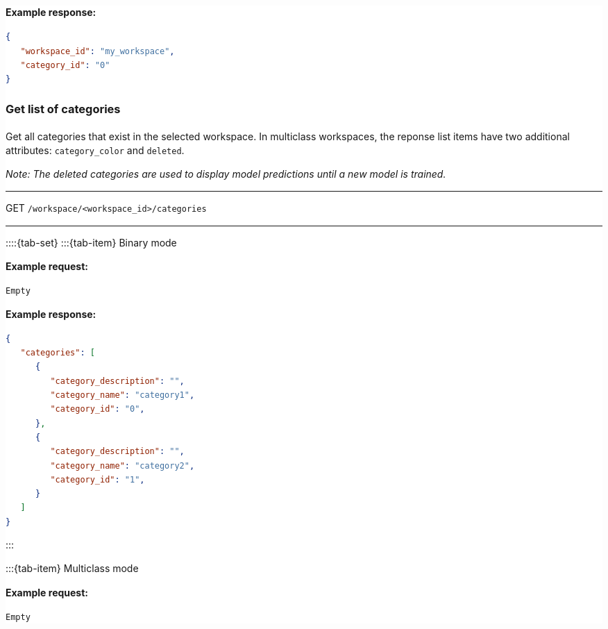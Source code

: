 **Example response:**

```json
{
   "workspace_id": "my_workspace",
   "category_id": "0"
}
```

### Get list of categories

Get all categories that exist in the selected workspace. In multiclass workspaces, the reponse list items have two additional attributes: `category_color` and `deleted`.

_Note: The deleted categories are used to display model predictions until a new model is trained._

---

<span class="request_type">GET</span> ```/workspace/<workspace_id>/categories```

---

::::{tab-set}
:::{tab-item} Binary mode

**Example request:**

```text
Empty
```

**Example response:**

```json
{
   "categories": [
      {
         "category_description": "",
         "category_name": "category1",
         "category_id": "0",
      },
      {
         "category_description": "",
         "category_name": "category2",
         "category_id": "1",
      }
   ]
}
```

:::

:::{tab-item} Multiclass mode

**Example request:**

```text
Empty
```
